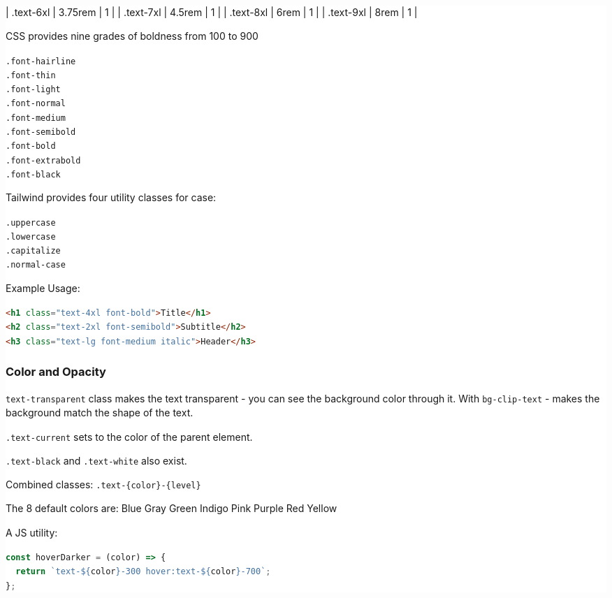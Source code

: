 | .text-6xl  | 3.75rem   | 1           |
| .text-7xl  | 4.5rem    | 1           |
| .text-8xl  | 6rem      | 1           |
| .text-9xl  | 8rem      | 1           |

CSS provides nine grades of boldness from 100 to 900

```
.font-hairline
.font-thin
.font-light
.font-normal
.font-medium
.font-semibold
.font-bold
.font-extrabold
.font-black
```

Tailwind provides four utility classes for case:

```
.uppercase
.lowercase
.capitalize
.normal-case
```

Example Usage:

```html
<h1 class="text-4xl font-bold">Title</h1>
<h2 class="text-2xl font-semibold">Subtitle</h2>
<h3 class="text-lg font-medium italic">Header</h3>
```

### Color and Opacity

`text-transparent` class makes the text transparent - you can see the background color through it. With `bg-clip-text` - makes the background match the shape of the text.

`.text-current` sets to the color of the parent element.

`.text-black` and `.text-white` also exist.

Combined classes: `.text-{color}-{level}`

The 8 default colors are: Blue Gray Green Indigo Pink Purple Red Yellow

A JS utility:

```js
const hoverDarker = (color) => {
  return `text-${color}-300 hover:text-${color}-700`;
};
```
